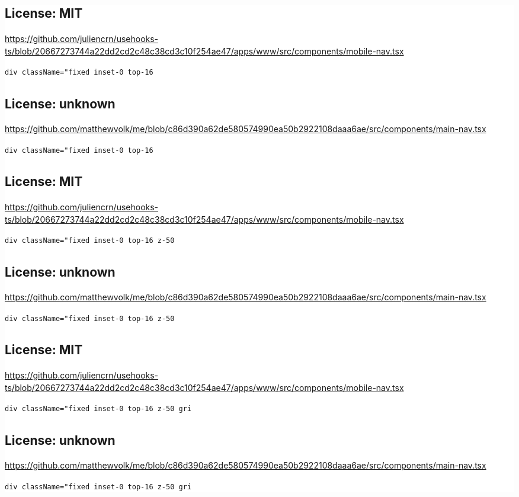 
## License: MIT
https://github.com/juliencrn/usehooks-ts/blob/20667273744a22dd2cd2c48c38cd3c10f254ae47/apps/www/src/components/mobile-nav.tsx

```
div className="fixed inset-0 top-16
```


## License: unknown
https://github.com/matthewvolk/me/blob/c86d390a62de580574990ea50b2922108daaa6ae/src/components/main-nav.tsx

```
div className="fixed inset-0 top-16
```


## License: MIT
https://github.com/juliencrn/usehooks-ts/blob/20667273744a22dd2cd2c48c38cd3c10f254ae47/apps/www/src/components/mobile-nav.tsx

```
div className="fixed inset-0 top-16 z-50
```


## License: unknown
https://github.com/matthewvolk/me/blob/c86d390a62de580574990ea50b2922108daaa6ae/src/components/main-nav.tsx

```
div className="fixed inset-0 top-16 z-50
```


## License: MIT
https://github.com/juliencrn/usehooks-ts/blob/20667273744a22dd2cd2c48c38cd3c10f254ae47/apps/www/src/components/mobile-nav.tsx

```
div className="fixed inset-0 top-16 z-50 gri
```


## License: unknown
https://github.com/matthewvolk/me/blob/c86d390a62de580574990ea50b2922108daaa6ae/src/components/main-nav.tsx

```
div className="fixed inset-0 top-16 z-50 gri
```


